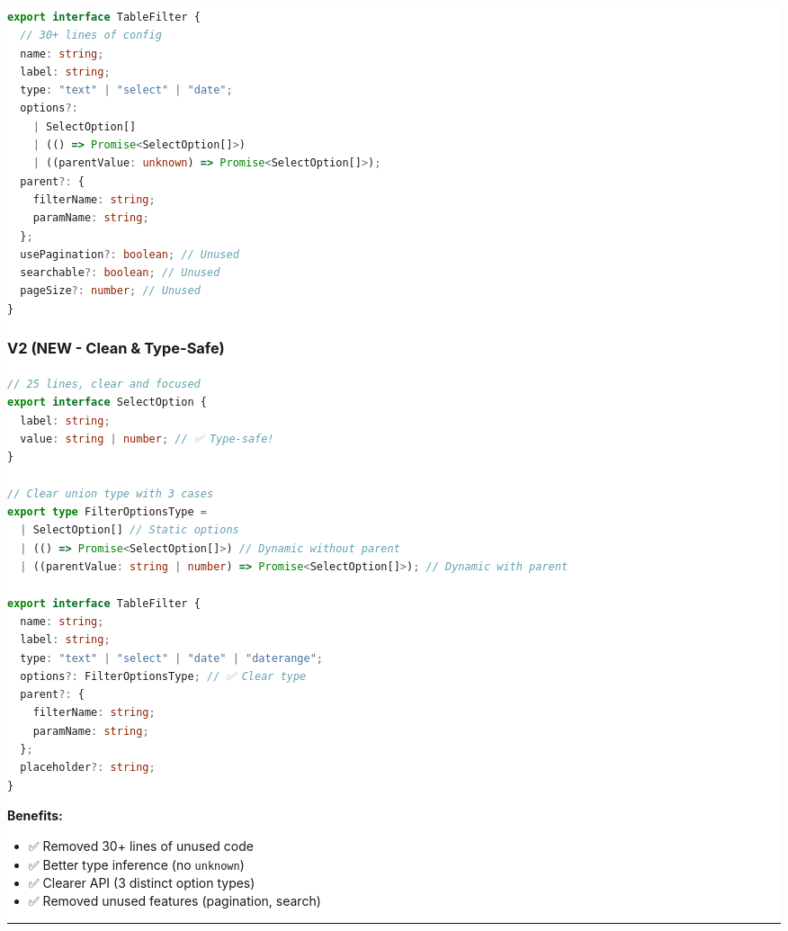```typescript
export interface TableFilter {
  // 30+ lines of config
  name: string;
  label: string;
  type: "text" | "select" | "date";
  options?:
    | SelectOption[]
    | (() => Promise<SelectOption[]>)
    | ((parentValue: unknown) => Promise<SelectOption[]>);
  parent?: {
    filterName: string;
    paramName: string;
  };
  usePagination?: boolean; // Unused
  searchable?: boolean; // Unused
  pageSize?: number; // Unused
}
```

### V2 (NEW - Clean & Type-Safe)

```typescript
// 25 lines, clear and focused
export interface SelectOption {
  label: string;
  value: string | number; // ✅ Type-safe!
}

// Clear union type with 3 cases
export type FilterOptionsType =
  | SelectOption[] // Static options
  | (() => Promise<SelectOption[]>) // Dynamic without parent
  | ((parentValue: string | number) => Promise<SelectOption[]>); // Dynamic with parent

export interface TableFilter {
  name: string;
  label: string;
  type: "text" | "select" | "date" | "daterange";
  options?: FilterOptionsType; // ✅ Clear type
  parent?: {
    filterName: string;
    paramName: string;
  };
  placeholder?: string;
}
```

**Benefits:**

- ✅ Removed 30+ lines of unused code
- ✅ Better type inference (no `unknown`)
- ✅ Clearer API (3 distinct option types)
- ✅ Removed unused features (pagination, search)

---